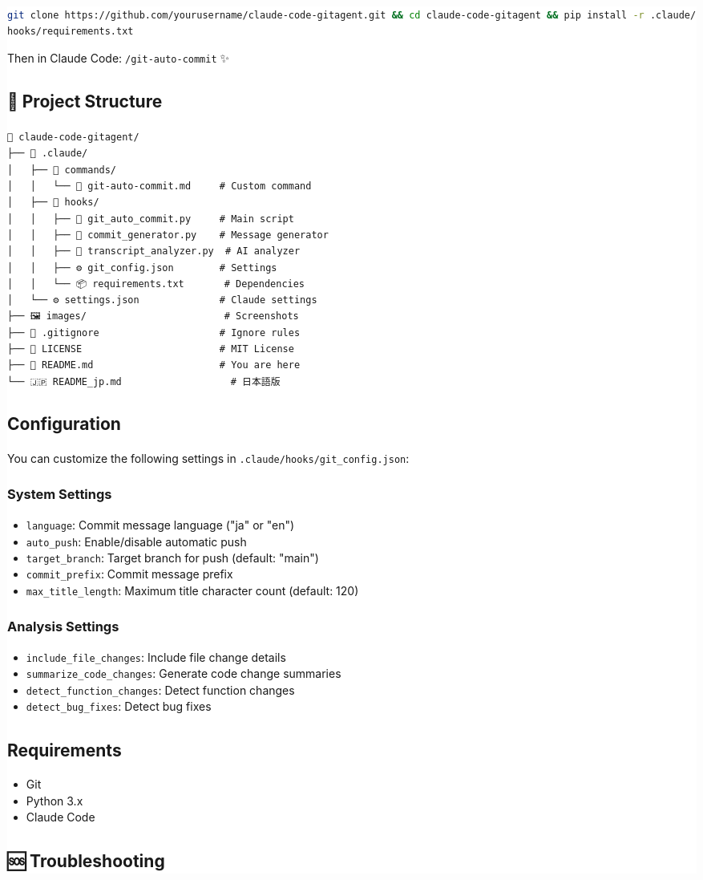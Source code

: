 ```bash
git clone https://github.com/yourusername/claude-code-gitagent.git && cd claude-code-gitagent && pip install -r .claude/hooks/requirements.txt
```

Then in Claude Code: `/git-auto-commit` ✨

## 📁 Project Structure

```
📂 claude-code-gitagent/
├── 📂 .claude/
│   ├── 📂 commands/
│   │   └── 📄 git-auto-commit.md     # Custom command
│   ├── 📂 hooks/
│   │   ├── 🐍 git_auto_commit.py     # Main script
│   │   ├── 🐍 commit_generator.py    # Message generator
│   │   ├── 🐍 transcript_analyzer.py  # AI analyzer
│   │   ├── ⚙️ git_config.json        # Settings
│   │   └── 📦 requirements.txt       # Dependencies
│   └── ⚙️ settings.json              # Claude settings
├── 🖼️ images/                        # Screenshots
├── 🚫 .gitignore                     # Ignore rules
├── 📜 LICENSE                        # MIT License
├── 📖 README.md                      # You are here
└── 🇯🇵 README_jp.md                   # 日本語版
```

## Configuration

You can customize the following settings in `.claude/hooks/git_config.json`:

### System Settings
- `language`: Commit message language ("ja" or "en")
- `auto_push`: Enable/disable automatic push
- `target_branch`: Target branch for push (default: "main")
- `commit_prefix`: Commit message prefix
- `max_title_length`: Maximum title character count (default: 120)

### Analysis Settings
- `include_file_changes`: Include file change details
- `summarize_code_changes`: Generate code change summaries
- `detect_function_changes`: Detect function changes
- `detect_bug_fixes`: Detect bug fixes

## Requirements

- Git
- Python 3.x
- Claude Code

## 🆘 Troubleshooting
